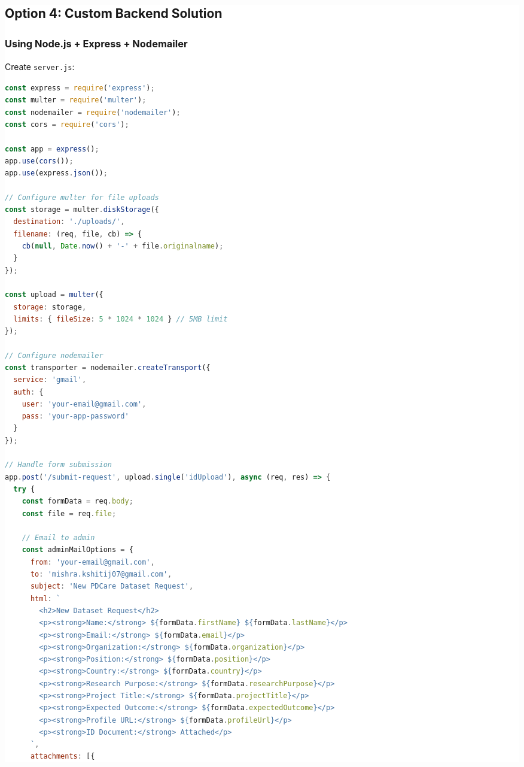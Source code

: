 ## Option 4: Custom Backend Solution

### Using Node.js + Express + Nodemailer

Create `server.js`:

```javascript
const express = require('express');
const multer = require('multer');
const nodemailer = require('nodemailer');
const cors = require('cors');

const app = express();
app.use(cors());
app.use(express.json());

// Configure multer for file uploads
const storage = multer.diskStorage({
  destination: './uploads/',
  filename: (req, file, cb) => {
    cb(null, Date.now() + '-' + file.originalname);
  }
});

const upload = multer({ 
  storage: storage,
  limits: { fileSize: 5 * 1024 * 1024 } // 5MB limit
});

// Configure nodemailer
const transporter = nodemailer.createTransport({
  service: 'gmail',
  auth: {
    user: 'your-email@gmail.com',
    pass: 'your-app-password'
  }
});

// Handle form submission
app.post('/submit-request', upload.single('idUpload'), async (req, res) => {
  try {
    const formData = req.body;
    const file = req.file;
    
    // Email to admin
    const adminMailOptions = {
      from: 'your-email@gmail.com',
      to: 'mishra.kshitij07@gmail.com',
      subject: 'New PDCare Dataset Request',
      html: `
        <h2>New Dataset Request</h2>
        <p><strong>Name:</strong> ${formData.firstName} ${formData.lastName}</p>
        <p><strong>Email:</strong> ${formData.email}</p>
        <p><strong>Organization:</strong> ${formData.organization}</p>
        <p><strong>Position:</strong> ${formData.position}</p>
        <p><strong>Country:</strong> ${formData.country}</p>
        <p><strong>Research Purpose:</strong> ${formData.researchPurpose}</p>
        <p><strong>Project Title:</strong> ${formData.projectTitle}</p>
        <p><strong>Expected Outcome:</strong> ${formData.expectedOutcome}</p>
        <p><strong>Profile URL:</strong> ${formData.profileUrl}</p>
        <p><strong>ID Document:</strong> Attached</p>
      `,
      attachments: [{
```